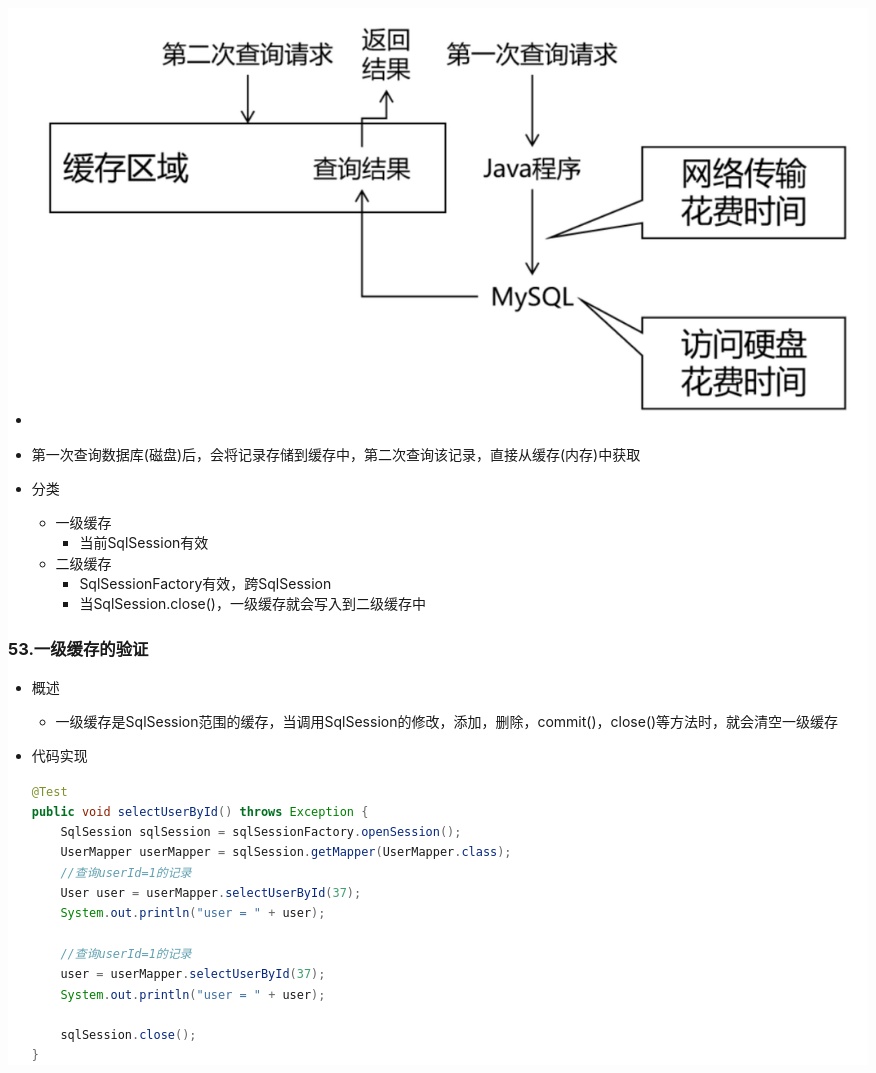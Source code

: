   * ![image-20211222140447219](Mybatis.assets/image-20211222140447219.png)

  * 第一次查询数据库(磁盘)后，会将记录存储到缓存中，第二次查询该记录，直接从缓存(内存)中获取

* 分类

  * 一级缓存
    * 当前SqlSession有效
  * 二级缓存
    * SqlSessionFactory有效，跨SqlSession
    * 当SqlSession.close()，一级缓存就会写入到二级缓存中

### 53.一级缓存的验证

* 概述

  * 一级缓存是SqlSession范围的缓存，当调用SqlSession的修改，添加，删除，commit()，close()等方法时，就会清空一级缓存

* 代码实现

  ```java
  @Test
  public void selectUserById() throws Exception {
      SqlSession sqlSession = sqlSessionFactory.openSession();
      UserMapper userMapper = sqlSession.getMapper(UserMapper.class);
      //查询userId=1的记录
      User user = userMapper.selectUserById(37);
      System.out.println("user = " + user);
  
      //查询userId=1的记录
      user = userMapper.selectUserById(37);
      System.out.println("user = " + user);
  
      sqlSession.close();
  }
  ```
